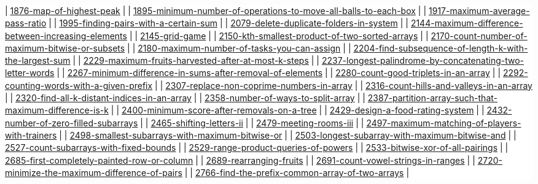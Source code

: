 | [1876-map-of-highest-peak](https://github.com/Akshat-Bhanarkar/LeetCode/tree/master/1876-map-of-highest-peak) |
| [1895-minimum-number-of-operations-to-move-all-balls-to-each-box](https://github.com/Akshat-Bhanarkar/LeetCode/tree/master/1895-minimum-number-of-operations-to-move-all-balls-to-each-box) |
| [1917-maximum-average-pass-ratio](https://github.com/Akshat-Bhanarkar/LeetCode/tree/master/1917-maximum-average-pass-ratio) |
| [1995-finding-pairs-with-a-certain-sum](https://github.com/Akshat-Bhanarkar/LeetCode/tree/master/1995-finding-pairs-with-a-certain-sum) |
| [2079-delete-duplicate-folders-in-system](https://github.com/Akshat-Bhanarkar/LeetCode/tree/master/2079-delete-duplicate-folders-in-system) |
| [2144-maximum-difference-between-increasing-elements](https://github.com/Akshat-Bhanarkar/LeetCode/tree/master/2144-maximum-difference-between-increasing-elements) |
| [2145-grid-game](https://github.com/Akshat-Bhanarkar/LeetCode/tree/master/2145-grid-game) |
| [2150-kth-smallest-product-of-two-sorted-arrays](https://github.com/Akshat-Bhanarkar/LeetCode/tree/master/2150-kth-smallest-product-of-two-sorted-arrays) |
| [2170-count-number-of-maximum-bitwise-or-subsets](https://github.com/Akshat-Bhanarkar/LeetCode/tree/master/2170-count-number-of-maximum-bitwise-or-subsets) |
| [2180-maximum-number-of-tasks-you-can-assign](https://github.com/Akshat-Bhanarkar/LeetCode/tree/master/2180-maximum-number-of-tasks-you-can-assign) |
| [2204-find-subsequence-of-length-k-with-the-largest-sum](https://github.com/Akshat-Bhanarkar/LeetCode/tree/master/2204-find-subsequence-of-length-k-with-the-largest-sum) |
| [2229-maximum-fruits-harvested-after-at-most-k-steps](https://github.com/Akshat-Bhanarkar/LeetCode/tree/master/2229-maximum-fruits-harvested-after-at-most-k-steps) |
| [2237-longest-palindrome-by-concatenating-two-letter-words](https://github.com/Akshat-Bhanarkar/LeetCode/tree/master/2237-longest-palindrome-by-concatenating-two-letter-words) |
| [2267-minimum-difference-in-sums-after-removal-of-elements](https://github.com/Akshat-Bhanarkar/LeetCode/tree/master/2267-minimum-difference-in-sums-after-removal-of-elements) |
| [2280-count-good-triplets-in-an-array](https://github.com/Akshat-Bhanarkar/LeetCode/tree/master/2280-count-good-triplets-in-an-array) |
| [2292-counting-words-with-a-given-prefix](https://github.com/Akshat-Bhanarkar/LeetCode/tree/master/2292-counting-words-with-a-given-prefix) |
| [2307-replace-non-coprime-numbers-in-array](https://github.com/Akshat-Bhanarkar/LeetCode/tree/master/2307-replace-non-coprime-numbers-in-array) |
| [2316-count-hills-and-valleys-in-an-array](https://github.com/Akshat-Bhanarkar/LeetCode/tree/master/2316-count-hills-and-valleys-in-an-array) |
| [2320-find-all-k-distant-indices-in-an-array](https://github.com/Akshat-Bhanarkar/LeetCode/tree/master/2320-find-all-k-distant-indices-in-an-array) |
| [2358-number-of-ways-to-split-array](https://github.com/Akshat-Bhanarkar/LeetCode/tree/master/2358-number-of-ways-to-split-array) |
| [2387-partition-array-such-that-maximum-difference-is-k](https://github.com/Akshat-Bhanarkar/LeetCode/tree/master/2387-partition-array-such-that-maximum-difference-is-k) |
| [2400-minimum-score-after-removals-on-a-tree](https://github.com/Akshat-Bhanarkar/LeetCode/tree/master/2400-minimum-score-after-removals-on-a-tree) |
| [2429-design-a-food-rating-system](https://github.com/Akshat-Bhanarkar/LeetCode/tree/master/2429-design-a-food-rating-system) |
| [2432-number-of-zero-filled-subarrays](https://github.com/Akshat-Bhanarkar/LeetCode/tree/master/2432-number-of-zero-filled-subarrays) |
| [2465-shifting-letters-ii](https://github.com/Akshat-Bhanarkar/LeetCode/tree/master/2465-shifting-letters-ii) |
| [2479-meeting-rooms-iii](https://github.com/Akshat-Bhanarkar/LeetCode/tree/master/2479-meeting-rooms-iii) |
| [2497-maximum-matching-of-players-with-trainers](https://github.com/Akshat-Bhanarkar/LeetCode/tree/master/2497-maximum-matching-of-players-with-trainers) |
| [2498-smallest-subarrays-with-maximum-bitwise-or](https://github.com/Akshat-Bhanarkar/LeetCode/tree/master/2498-smallest-subarrays-with-maximum-bitwise-or) |
| [2503-longest-subarray-with-maximum-bitwise-and](https://github.com/Akshat-Bhanarkar/LeetCode/tree/master/2503-longest-subarray-with-maximum-bitwise-and) |
| [2527-count-subarrays-with-fixed-bounds](https://github.com/Akshat-Bhanarkar/LeetCode/tree/master/2527-count-subarrays-with-fixed-bounds) |
| [2529-range-product-queries-of-powers](https://github.com/Akshat-Bhanarkar/LeetCode/tree/master/2529-range-product-queries-of-powers) |
| [2533-bitwise-xor-of-all-pairings](https://github.com/Akshat-Bhanarkar/LeetCode/tree/master/2533-bitwise-xor-of-all-pairings) |
| [2685-first-completely-painted-row-or-column](https://github.com/Akshat-Bhanarkar/LeetCode/tree/master/2685-first-completely-painted-row-or-column) |
| [2689-rearranging-fruits](https://github.com/Akshat-Bhanarkar/LeetCode/tree/master/2689-rearranging-fruits) |
| [2691-count-vowel-strings-in-ranges](https://github.com/Akshat-Bhanarkar/LeetCode/tree/master/2691-count-vowel-strings-in-ranges) |
| [2720-minimize-the-maximum-difference-of-pairs](https://github.com/Akshat-Bhanarkar/LeetCode/tree/master/2720-minimize-the-maximum-difference-of-pairs) |
| [2766-find-the-prefix-common-array-of-two-arrays](https://github.com/Akshat-Bhanarkar/LeetCode/tree/master/2766-find-the-prefix-common-array-of-two-arrays) |